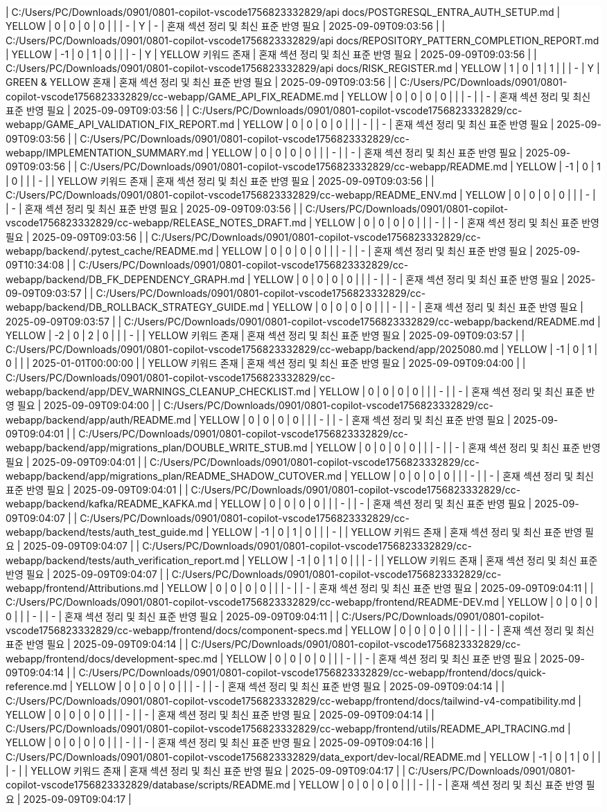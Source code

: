 | C:/Users/PC/Downloads/0901/0801-copilot-vscode1756823332829/api docs/POSTGRESQL_ENTRA_AUTH_SETUP.md | YELLOW | 0 | 0 | 0 | 0 |  |  | - | Y | - | 혼재 섹션 정리 및 최신 표준 반영 필요 | 2025-09-09T09:03:56 |
| C:/Users/PC/Downloads/0901/0801-copilot-vscode1756823332829/api docs/REPOSITORY_PATTERN_COMPLETION_REPORT.md | YELLOW | -1 | 0 | 1 | 0 |  |  | - | Y | YELLOW 키워드 존재 | 혼재 섹션 정리 및 최신 표준 반영 필요 | 2025-09-09T09:03:56 |
| C:/Users/PC/Downloads/0901/0801-copilot-vscode1756823332829/api docs/RISK_REGISTER.md | YELLOW | 1 | 0 | 1 | 1 |  |  | - | Y | GREEN & YELLOW 혼재 | 혼재 섹션 정리 및 최신 표준 반영 필요 | 2025-09-09T09:03:56 |
| C:/Users/PC/Downloads/0901/0801-copilot-vscode1756823332829/cc-webapp/GAME_API_FIX_README.md | YELLOW | 0 | 0 | 0 | 0 |  |  | - |  | - | 혼재 섹션 정리 및 최신 표준 반영 필요 | 2025-09-09T09:03:56 |
| C:/Users/PC/Downloads/0901/0801-copilot-vscode1756823332829/cc-webapp/GAME_API_VALIDATION_FIX_REPORT.md | YELLOW | 0 | 0 | 0 | 0 |  |  | - |  | - | 혼재 섹션 정리 및 최신 표준 반영 필요 | 2025-09-09T09:03:56 |
| C:/Users/PC/Downloads/0901/0801-copilot-vscode1756823332829/cc-webapp/IMPLEMENTATION_SUMMARY.md | YELLOW | 0 | 0 | 0 | 0 |  |  | - |  | - | 혼재 섹션 정리 및 최신 표준 반영 필요 | 2025-09-09T09:03:56 |
| C:/Users/PC/Downloads/0901/0801-copilot-vscode1756823332829/cc-webapp/README.md | YELLOW | -1 | 0 | 1 | 0 |  |  | - |  | YELLOW 키워드 존재 | 혼재 섹션 정리 및 최신 표준 반영 필요 | 2025-09-09T09:03:56 |
| C:/Users/PC/Downloads/0901/0801-copilot-vscode1756823332829/cc-webapp/README_ENV.md | YELLOW | 0 | 0 | 0 | 0 |  |  | - |  | - | 혼재 섹션 정리 및 최신 표준 반영 필요 | 2025-09-09T09:03:56 |
| C:/Users/PC/Downloads/0901/0801-copilot-vscode1756823332829/cc-webapp/RELEASE_NOTES_DRAFT.md | YELLOW | 0 | 0 | 0 | 0 |  |  | - |  | - | 혼재 섹션 정리 및 최신 표준 반영 필요 | 2025-09-09T09:03:56 |
| C:/Users/PC/Downloads/0901/0801-copilot-vscode1756823332829/cc-webapp/backend/.pytest_cache/README.md | YELLOW | 0 | 0 | 0 | 0 |  |  | - |  | - | 혼재 섹션 정리 및 최신 표준 반영 필요 | 2025-09-09T10:34:08 |
| C:/Users/PC/Downloads/0901/0801-copilot-vscode1756823332829/cc-webapp/backend/DB_FK_DEPENDENCY_GRAPH.md | YELLOW | 0 | 0 | 0 | 0 |  |  | - |  | - | 혼재 섹션 정리 및 최신 표준 반영 필요 | 2025-09-09T09:03:57 |
| C:/Users/PC/Downloads/0901/0801-copilot-vscode1756823332829/cc-webapp/backend/DB_ROLLBACK_STRATEGY_GUIDE.md | YELLOW | 0 | 0 | 0 | 0 |  |  | - |  | - | 혼재 섹션 정리 및 최신 표준 반영 필요 | 2025-09-09T09:03:57 |
| C:/Users/PC/Downloads/0901/0801-copilot-vscode1756823332829/cc-webapp/backend/README.md | YELLOW | -2 | 0 | 2 | 0 |  |  | - |  | YELLOW 키워드 존재 | 혼재 섹션 정리 및 최신 표준 반영 필요 | 2025-09-09T09:03:57 |
| C:/Users/PC/Downloads/0901/0801-copilot-vscode1756823332829/cc-webapp/backend/app/2025080.md | YELLOW | -1 | 0 | 1 | 0 |  |  | 2025-01-01T00:00:00 |  | YELLOW 키워드 존재 | 혼재 섹션 정리 및 최신 표준 반영 필요 | 2025-09-09T09:04:00 |
| C:/Users/PC/Downloads/0901/0801-copilot-vscode1756823332829/cc-webapp/backend/app/DEV_WARNINGS_CLEANUP_CHECKLIST.md | YELLOW | 0 | 0 | 0 | 0 |  |  | - |  | - | 혼재 섹션 정리 및 최신 표준 반영 필요 | 2025-09-09T09:04:00 |
| C:/Users/PC/Downloads/0901/0801-copilot-vscode1756823332829/cc-webapp/backend/app/auth/README.md | YELLOW | 0 | 0 | 0 | 0 |  |  | - |  | - | 혼재 섹션 정리 및 최신 표준 반영 필요 | 2025-09-09T09:04:01 |
| C:/Users/PC/Downloads/0901/0801-copilot-vscode1756823332829/cc-webapp/backend/app/migrations_plan/DOUBLE_WRITE_STUB.md | YELLOW | 0 | 0 | 0 | 0 |  |  | - |  | - | 혼재 섹션 정리 및 최신 표준 반영 필요 | 2025-09-09T09:04:01 |
| C:/Users/PC/Downloads/0901/0801-copilot-vscode1756823332829/cc-webapp/backend/app/migrations_plan/README_SHADOW_CUTOVER.md | YELLOW | 0 | 0 | 0 | 0 |  |  | - |  | - | 혼재 섹션 정리 및 최신 표준 반영 필요 | 2025-09-09T09:04:01 |
| C:/Users/PC/Downloads/0901/0801-copilot-vscode1756823332829/cc-webapp/backend/kafka/README_KAFKA.md | YELLOW | 0 | 0 | 0 | 0 |  |  | - |  | - | 혼재 섹션 정리 및 최신 표준 반영 필요 | 2025-09-09T09:04:07 |
| C:/Users/PC/Downloads/0901/0801-copilot-vscode1756823332829/cc-webapp/backend/tests/auth_test_guide.md | YELLOW | -1 | 0 | 1 | 0 |  |  | - |  | YELLOW 키워드 존재 | 혼재 섹션 정리 및 최신 표준 반영 필요 | 2025-09-09T09:04:07 |
| C:/Users/PC/Downloads/0901/0801-copilot-vscode1756823332829/cc-webapp/backend/tests/auth_verification_report.md | YELLOW | -1 | 0 | 1 | 0 |  |  | - |  | YELLOW 키워드 존재 | 혼재 섹션 정리 및 최신 표준 반영 필요 | 2025-09-09T09:04:07 |
| C:/Users/PC/Downloads/0901/0801-copilot-vscode1756823332829/cc-webapp/frontend/Attributions.md | YELLOW | 0 | 0 | 0 | 0 |  |  | - |  | - | 혼재 섹션 정리 및 최신 표준 반영 필요 | 2025-09-09T09:04:11 |
| C:/Users/PC/Downloads/0901/0801-copilot-vscode1756823332829/cc-webapp/frontend/README-DEV.md | YELLOW | 0 | 0 | 0 | 0 |  |  | - |  | - | 혼재 섹션 정리 및 최신 표준 반영 필요 | 2025-09-09T09:04:11 |
| C:/Users/PC/Downloads/0901/0801-copilot-vscode1756823332829/cc-webapp/frontend/docs/component-specs.md | YELLOW | 0 | 0 | 0 | 0 |  |  | - |  | - | 혼재 섹션 정리 및 최신 표준 반영 필요 | 2025-09-09T09:04:14 |
| C:/Users/PC/Downloads/0901/0801-copilot-vscode1756823332829/cc-webapp/frontend/docs/development-spec.md | YELLOW | 0 | 0 | 0 | 0 |  |  | - |  | - | 혼재 섹션 정리 및 최신 표준 반영 필요 | 2025-09-09T09:04:14 |
| C:/Users/PC/Downloads/0901/0801-copilot-vscode1756823332829/cc-webapp/frontend/docs/quick-reference.md | YELLOW | 0 | 0 | 0 | 0 |  |  | - |  | - | 혼재 섹션 정리 및 최신 표준 반영 필요 | 2025-09-09T09:04:14 |
| C:/Users/PC/Downloads/0901/0801-copilot-vscode1756823332829/cc-webapp/frontend/docs/tailwind-v4-compatibility.md | YELLOW | 0 | 0 | 0 | 0 |  |  | - |  | - | 혼재 섹션 정리 및 최신 표준 반영 필요 | 2025-09-09T09:04:14 |
| C:/Users/PC/Downloads/0901/0801-copilot-vscode1756823332829/cc-webapp/frontend/utils/README_API_TRACING.md | YELLOW | 0 | 0 | 0 | 0 |  |  | - |  | - | 혼재 섹션 정리 및 최신 표준 반영 필요 | 2025-09-09T09:04:16 |
| C:/Users/PC/Downloads/0901/0801-copilot-vscode1756823332829/data_export/dev-local/README.md | YELLOW | -1 | 0 | 1 | 0 |  |  | - |  | YELLOW 키워드 존재 | 혼재 섹션 정리 및 최신 표준 반영 필요 | 2025-09-09T09:04:17 |
| C:/Users/PC/Downloads/0901/0801-copilot-vscode1756823332829/database/scripts/README.md | YELLOW | 0 | 0 | 0 | 0 |  |  | - |  | - | 혼재 섹션 정리 및 최신 표준 반영 필요 | 2025-09-09T09:04:17 |